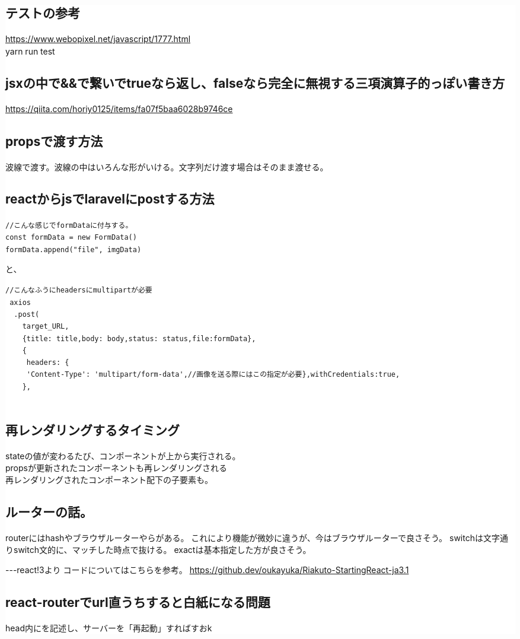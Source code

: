 ## テストの参考
https://www.webopixel.net/javascript/1777.html<br>
yarn run test

## jsxの中で&&で繋いでtrueなら返し、falseなら完全に無視する三項演算子的っぽい書き方
https://qiita.com/horiy0125/items/fa07f5baa6028b9746ce

## propsで渡す方法
波線で渡す。波線の中はいろんな形がいける。文字列だけ渡す場合はそのまま渡せる。

## reactからjsでlaravelにpostする方法
```
//こんな感じでformDataに付与する。
const formData = new FormData()
formData.append("file", imgData)
```
と、
```
//こんなふうにheadersにmultipartが必要
 axios
  .post(
    target_URL,
    {title: title,body: body,status: status,file:formData},
    {
     headers: {
     'Content-Type': 'multipart/form-data',//画像を送る際にはこの指定が必要},withCredentials:true,
    },
         
```

## 再レンダリングするタイミング
stateの値が変わるたび、コンポーネントが上から実行される。</br>
propsが更新されたコンポーネントも再レンダリングされる</br>
再レンダリングされたコンポーネント配下の子要素も。</br>

## ルーターの話。
routerにはhashやブラウザルーターやらがある。
これにより機能が微妙に違うが、今はブラウザルーターで良さそう。
switchは文字通りswitch文的に、マッチした時点で抜ける。
exactは基本指定した方が良さそう。

---react!3より
コードについてはこちらを参考。
https://github.dev/oukayuka/Riakuto-StartingReact-ja3.1

## react-routerでurl直うちすると白紙になる問題
head内に<base href="/">を記述し、サーバーを「再起動」すればすおk
